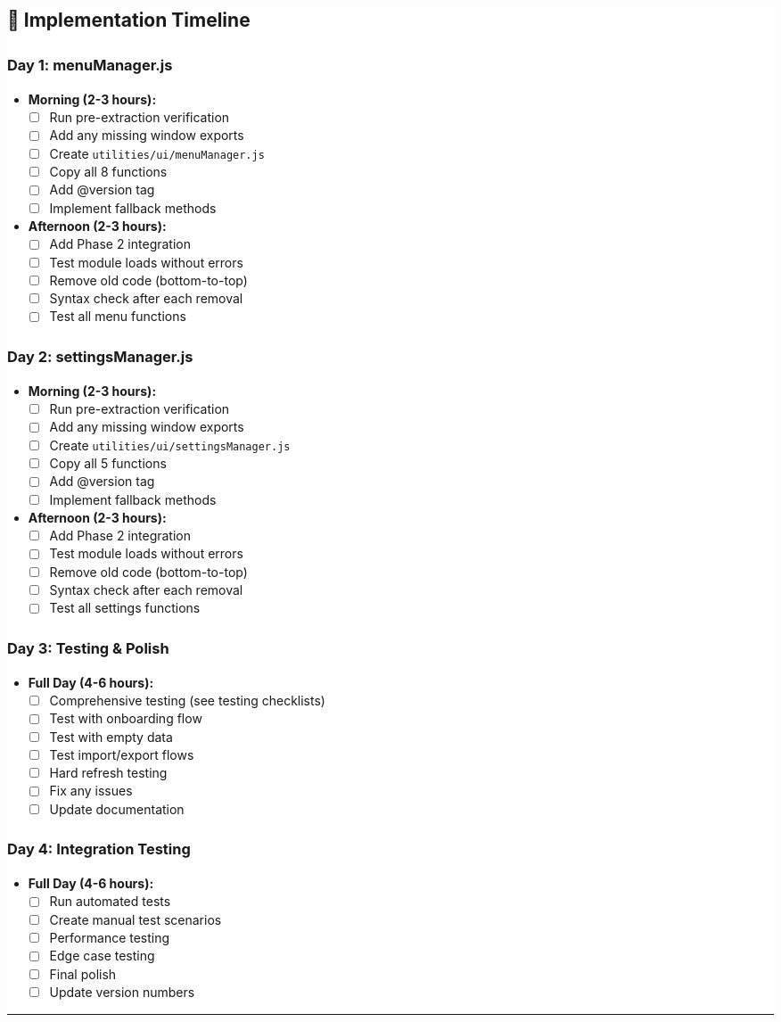 
## 📅 Implementation Timeline

### **Day 1: menuManager.js**
- **Morning (2-3 hours):**
  - [ ] Run pre-extraction verification
  - [ ] Add any missing window exports
  - [ ] Create `utilities/ui/menuManager.js`
  - [ ] Copy all 8 functions
  - [ ] Add @version tag
  - [ ] Implement fallback methods

- **Afternoon (2-3 hours):**
  - [ ] Add Phase 2 integration
  - [ ] Test module loads without errors
  - [ ] Remove old code (bottom-to-top)
  - [ ] Syntax check after each removal
  - [ ] Test all menu functions

### **Day 2: settingsManager.js**
- **Morning (2-3 hours):**
  - [ ] Run pre-extraction verification
  - [ ] Add any missing window exports
  - [ ] Create `utilities/ui/settingsManager.js`
  - [ ] Copy all 5 functions
  - [ ] Add @version tag
  - [ ] Implement fallback methods

- **Afternoon (2-3 hours):**
  - [ ] Add Phase 2 integration
  - [ ] Test module loads without errors
  - [ ] Remove old code (bottom-to-top)
  - [ ] Syntax check after each removal
  - [ ] Test all settings functions

### **Day 3: Testing & Polish**
- **Full Day (4-6 hours):**
  - [ ] Comprehensive testing (see testing checklists)
  - [ ] Test with onboarding flow
  - [ ] Test with empty data
  - [ ] Test import/export flows
  - [ ] Hard refresh testing
  - [ ] Fix any issues
  - [ ] Update documentation

### **Day 4: Integration Testing**
- **Full Day (4-6 hours):**
  - [ ] Run automated tests
  - [ ] Create manual test scenarios
  - [ ] Performance testing
  - [ ] Edge case testing
  - [ ] Final polish
  - [ ] Update version numbers

---